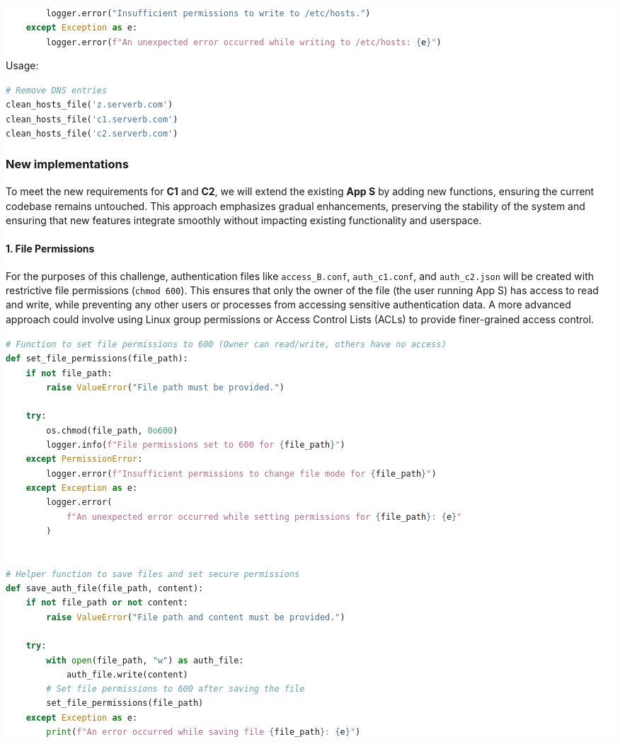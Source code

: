 ```py
        logger.error("Insufficient permissions to write to /etc/hosts.")
    except Exception as e:
        logger.error(f"An unexpected error occurred while writing to /etc/hosts: {e}")
```

Usage:

```py
# Remove DNS entries
clean_hosts_file('z.serverb.com')
clean_hosts_file('c1.serverb.com')
clean_hosts_file('c2.serverb.com')
```

### New implementations

To meet the new requirements for **C1** and **C2**, we will extend the existing **App S** by adding new functions, ensuring the current codebase remains untouched. This approach emphasizes gradual enhancements, preserving the stability of the system and ensuring that new features integrate smoothly without impacting existing functionality and userspace.

#### 1. File Permissions

For the purposes of this challenge, authentication files like `access_B.conf`, `auth_c1.conf`, and `auth_c2.json` will be created with restrictive file permissions (`chmod 600`). This ensures that only the owner of the file (the user running App S) has access to read and write, while preventing any other users or processes from accessing sensitive authentication data. A more advanced approach could involve using Linux group permissions or Access Control Lists (ACLs) to provide finer-grained access control.

```py
# Function to set file permissions to 600 (Owner can read/write, others have no access)
def set_file_permissions(file_path):
    if not file_path:
        raise ValueError("File path must be provided.")

    try:
        os.chmod(file_path, 0o600)
        logger.info(f"File permissions set to 600 for {file_path}")
    except PermissionError:
        logger.error(f"Insufficient permissions to change file mode for {file_path}")
    except Exception as e:
        logger.error(
            f"An unexpected error occurred while setting permissions for {file_path}: {e}"
        )


# Helper function to save files and set secure permissions
def save_auth_file(file_path, content):
    if not file_path or not content:
        raise ValueError("File path and content must be provided.")

    try:
        with open(file_path, "w") as auth_file:
            auth_file.write(content)
        # Set file permissions to 600 after saving the file
        set_file_permissions(file_path)
    except Exception as e:
        print(f"An error occurred while saving file {file_path}: {e}")
```
